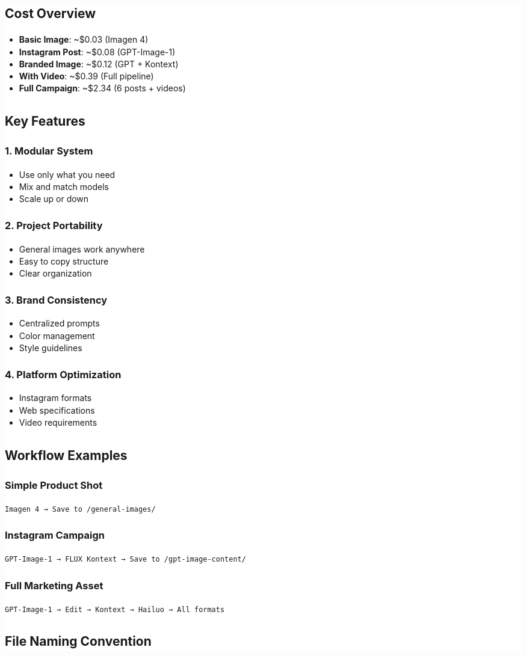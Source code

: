 ## Cost Overview

- **Basic Image**: ~$0.03 (Imagen 4)
- **Instagram Post**: ~$0.08 (GPT-Image-1)
- **Branded Image**: ~$0.12 (GPT + Kontext)
- **With Video**: ~$0.39 (Full pipeline)
- **Full Campaign**: ~$2.34 (6 posts + videos)

## Key Features

### 1. **Modular System**
- Use only what you need
- Mix and match models
- Scale up or down

### 2. **Project Portability**
- General images work anywhere
- Easy to copy structure
- Clear organization

### 3. **Brand Consistency**
- Centralized prompts
- Color management
- Style guidelines

### 4. **Platform Optimization**
- Instagram formats
- Web specifications
- Video requirements

## Workflow Examples

### Simple Product Shot
```
Imagen 4 → Save to /general-images/
```

### Instagram Campaign
```
GPT-Image-1 → FLUX Kontext → Save to /gpt-image-content/
```

### Full Marketing Asset
```
GPT-Image-1 → Edit → Kontext → Hailuo → All formats
```

## File Naming Convention
